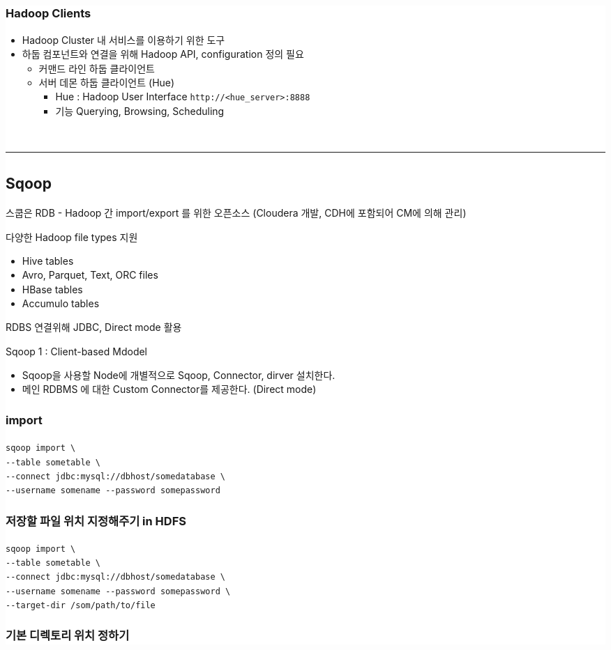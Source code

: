 ### Hadoop Clients

- Hadoop Cluster 내 서비스를 이용하기 위한 도구
- 하둡 컴포넌트와 연결을 위해 Hadoop API, configuration 정의 필요
  - 커맨드 라인 하둡 클라이언트
  - 서버 데몬 하둡 클라이언트 (Hue)
    - Hue : Hadoop User Interface `http://<hue_server>:8888`
    - 기능 Querying, Browsing, Scheduling



<br />

---

## Sqoop

스쿱은 RDB - Hadoop 간 import/export 를 위한 오픈소스 (Cloudera 개발, CDH에 포함되어 CM에 의해 관리)

다양한 Hadoop file types 지원

- Hive tables
- Avro, Parquet, Text, ORC files
- HBase tables
- Accumulo tables

RDBS 연결위해 JDBC, Direct mode 활용

Sqoop 1 : Client-based Mdodel

- Sqoop을 사용할 Node에 개별적으로 Sqoop, Connector, dirver 설치한다.
- 메인 RDBMS 에 대한 Custom Connector를 제공한다. (Direct mode)



### import

```shell
sqoop import \
--table sometable \
--connect jdbc:mysql://dbhost/somedatabase \
--username somename --password somepassword
```



### 저장할 파일 위치 지정해주기 in HDFS

```shell
sqoop import \
--table sometable \
--connect jdbc:mysql://dbhost/somedatabase \
--username somename --password somepassword \
--target-dir /som/path/to/file
```



### 기본 디렉토리 위치 정하기
